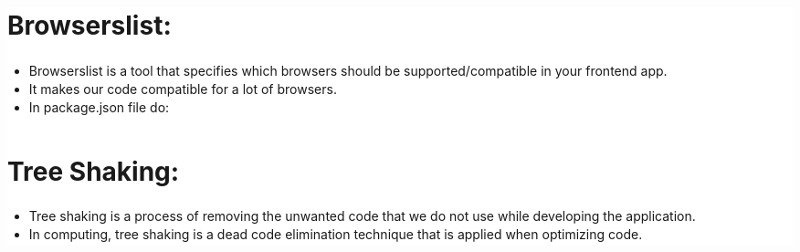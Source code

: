 #  Browserslist:
- Browserslist is a tool that specifies which browsers should be supported/compatible in your frontend app.
- It makes our code compatible for a lot of browsers.
- In package.json file do:

# Tree Shaking:
- Tree shaking is a process of removing the unwanted code that we do not use while developing the application. 
- In computing, tree shaking is a dead code elimination technique that is applied when optimizing code.

